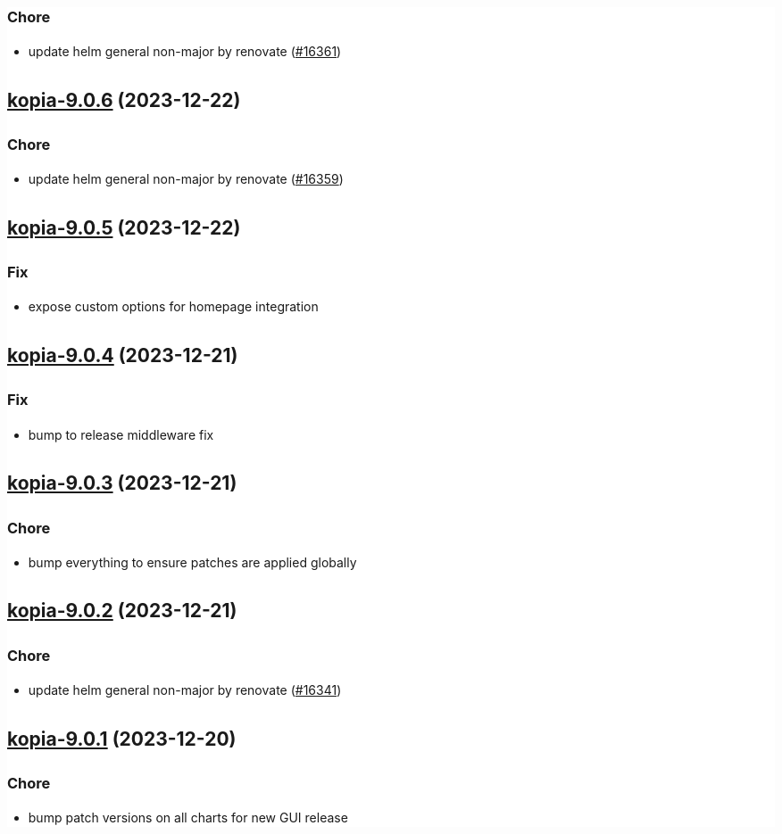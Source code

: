 ### Chore

- update helm general non-major by renovate ([#16361](https://github.com/truecharts/charts/issues/16361))

## [kopia-9.0.6](https://github.com/truecharts/charts/compare/kopia-9.0.5...kopia-9.0.6) (2023-12-22)

### Chore

- update helm general non-major by renovate ([#16359](https://github.com/truecharts/charts/issues/16359))

## [kopia-9.0.5](https://github.com/truecharts/charts/compare/kopia-9.0.4...kopia-9.0.5) (2023-12-22)

### Fix

- expose custom options for homepage integration

## [kopia-9.0.4](https://github.com/truecharts/charts/compare/kopia-9.0.3...kopia-9.0.4) (2023-12-21)

### Fix

- bump to release middleware fix

## [kopia-9.0.3](https://github.com/truecharts/charts/compare/kopia-9.0.2...kopia-9.0.3) (2023-12-21)

### Chore

- bump everything to ensure patches are applied globally

## [kopia-9.0.2](https://github.com/truecharts/charts/compare/kopia-9.0.1...kopia-9.0.2) (2023-12-21)

### Chore

- update helm general non-major by renovate ([#16341](https://github.com/truecharts/charts/issues/16341))

## [kopia-9.0.1](https://github.com/truecharts/charts/compare/kopia-9.0.0...kopia-9.0.1) (2023-12-20)

### Chore

- bump patch versions on all charts for new GUI release

